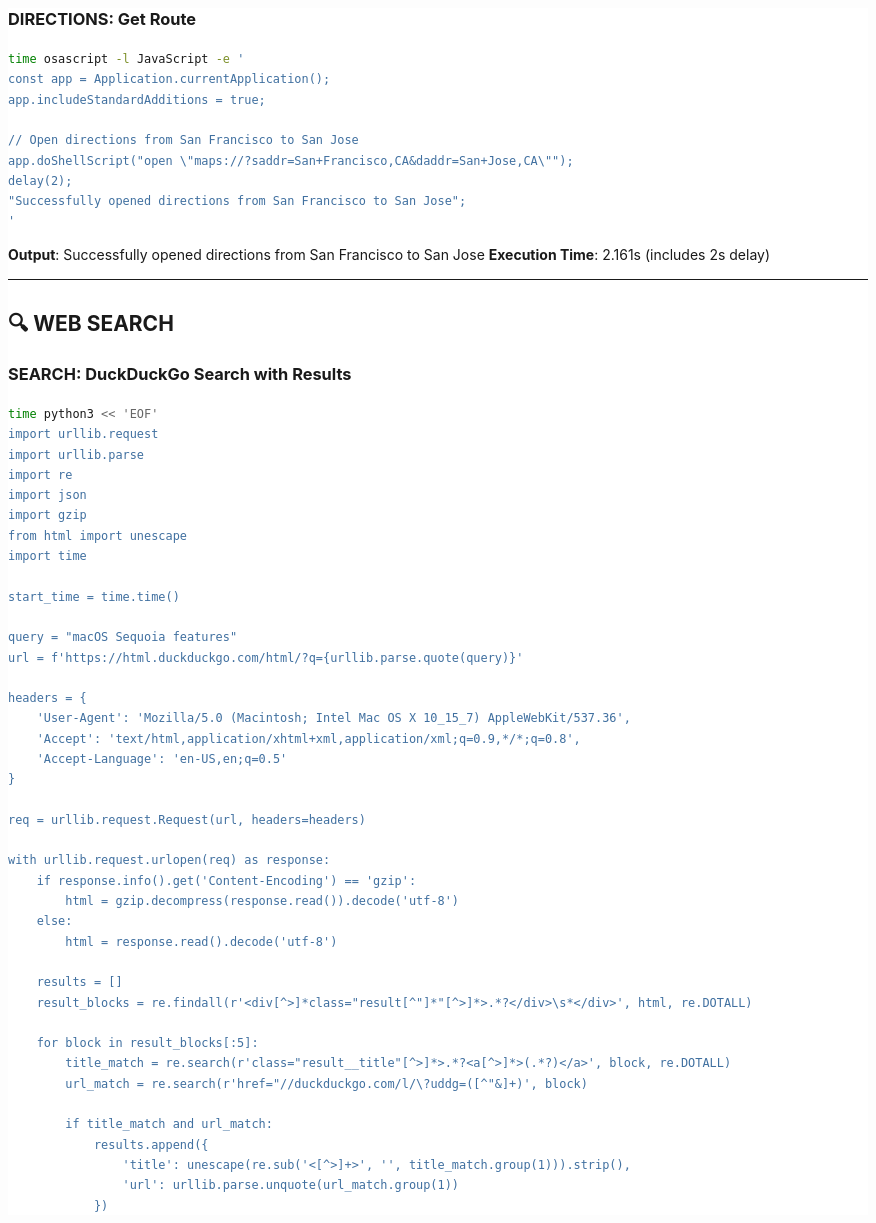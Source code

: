 ### DIRECTIONS: Get Route
```bash
time osascript -l JavaScript -e '
const app = Application.currentApplication();
app.includeStandardAdditions = true;

// Open directions from San Francisco to San Jose
app.doShellScript("open \"maps://?saddr=San+Francisco,CA&daddr=San+Jose,CA\"");
delay(2);
"Successfully opened directions from San Francisco to San Jose";
'
```
**Output**: Successfully opened directions from San Francisco to San Jose
**Execution Time**: 2.161s (includes 2s delay)

---

## 🔍 WEB SEARCH

### SEARCH: DuckDuckGo Search with Results
```bash
time python3 << 'EOF'
import urllib.request
import urllib.parse
import re
import json
import gzip
from html import unescape
import time

start_time = time.time()

query = "macOS Sequoia features"
url = f'https://html.duckduckgo.com/html/?q={urllib.parse.quote(query)}'

headers = {
    'User-Agent': 'Mozilla/5.0 (Macintosh; Intel Mac OS X 10_15_7) AppleWebKit/537.36',
    'Accept': 'text/html,application/xhtml+xml,application/xml;q=0.9,*/*;q=0.8',
    'Accept-Language': 'en-US,en;q=0.5'
}

req = urllib.request.Request(url, headers=headers)

with urllib.request.urlopen(req) as response:
    if response.info().get('Content-Encoding') == 'gzip':
        html = gzip.decompress(response.read()).decode('utf-8')
    else:
        html = response.read().decode('utf-8')
    
    results = []
    result_blocks = re.findall(r'<div[^>]*class="result[^"]*"[^>]*>.*?</div>\s*</div>', html, re.DOTALL)
    
    for block in result_blocks[:5]:
        title_match = re.search(r'class="result__title"[^>]*>.*?<a[^>]*>(.*?)</a>', block, re.DOTALL)
        url_match = re.search(r'href="//duckduckgo.com/l/\?uddg=([^"&]+)', block)
        
        if title_match and url_match:
            results.append({
                'title': unescape(re.sub('<[^>]+>', '', title_match.group(1))).strip(),
                'url': urllib.parse.unquote(url_match.group(1))
            })
```